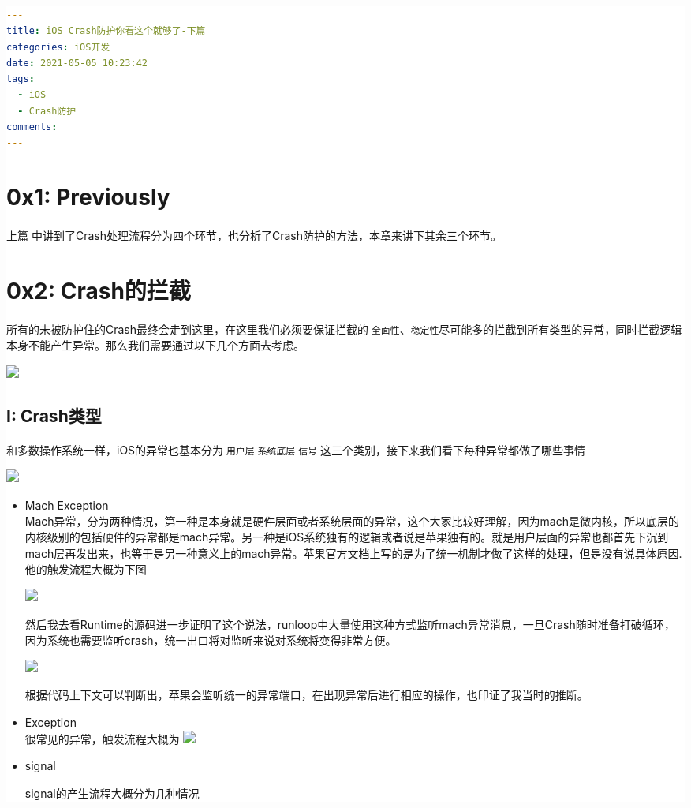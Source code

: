 ```yaml
---
title: iOS Crash防护你看这个就够了-下篇
categories: iOS开发
date: 2021-05-05 10:23:42
tags:
  - iOS
  - Crash防护
comments:
---
```


# 0x1: Previously

[上篇](https://oliverqueen.cn/2021/05/03/iOS%20Crash%E9%98%B2%E6%8A%A4%E4%BD%A0%E7%9C%8B%E8%BF%99%E4%B8%AA%E5%B0%B1%E5%A4%9F%E4%BA%86-%E4%B8%8A%E7%AF%87/) 中讲到了Crash处理流程分为四个环节，也分析了Crash防护的方法，本章来讲下其余三个环节。

# 0x2: Crash的拦截

所有的未被防护住的Crash最终会走到这里，在这里我们必须要保证拦截的 `全面性`、`稳定性`尽可能多的拦截到所有类型的异常，同时拦截逻辑本身不能产生异常。那么我们需要通过以下几个方面去考虑。

![](https://gimg2.baidu.com/image_search/src=http%3A%2F%2Fdingyue.ws.126.net%2F2020%2F0504%2Fa0ef0444j00q9saus002gc000xc00irm.jpg&refer=http%3A%2F%2Fdingyue.ws.126.net&app=2002&size=f9999,10000&q=a80&n=0&g=0n&fmt=jpeg?sec=1622826899&t=2b1dd016c1ac10c52097431b7fa9af7d)



## I: Crash类型

和多数操作系统一样，iOS的异常也基本分为 `用户层` `系统底层` `信号` 这三个类别，接下来我们看下每种异常都做了哪些事情

![](https://cdn.cdnjson.com/tva1.sinaimg.cn/large/008i3skNly1gq7dqhr2e2j31860qg79l.jpg)

* Mach Exception <br>
    Mach异常，分为两种情况，第一种是本身就是硬件层面或者系统层面的异常，这个大家比较好理解，因为mach是微内核，所以底层的内核级别的包括硬件的异常都是mach异常。另一种是iOS系统独有的逻辑或者说是苹果独有的。就是用户层面的异常也都首先下沉到mach层再发出来，也等于是另一种意义上的mach异常。苹果官方文档上写的是为了统一机制才做了这样的处理，但是没有说具体原因.他的触发流程大概为下图

    ![](https://cdn.cdnjson.com/tva1.sinaimg.cn/large/008i3skNly1gq7yp0q2aaj30f60uqtaf.jpg)

    然后我去看Runtime的源码进一步证明了这个说法，runloop中大量使用这种方式监听mach异常消息，一旦Crash随时准备打破循环，因为系统也需要监听crash，统一出口将对监听来说对系统将变得非常方便。

    ![](https://cdn.cdnjson.com/tva1.sinaimg.cn/large/008i3skNly1gq7yvd5gpvj30pc02mt9o.jpg)

    根据代码上下文可以判断出，苹果会监听统一的异常端口，在出现异常后进行相应的操作，也印证了我当时的推断。

* Exception <br>
    很常见的异常，触发流程大概为
    ![](https://cdn.cdnjson.com/tva1.sinaimg.cn/large/008i3skNly1gq7z1qkeksj30g60lkaax.jpg)

* signal <br>

    signal的产生流程大概分为几种情况
